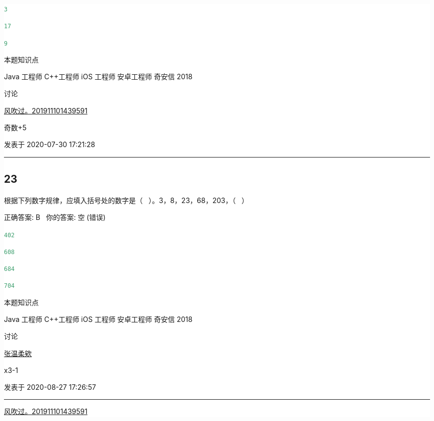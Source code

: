 ```cpp
3
```

```cpp
17
```

```cpp
9
```

本题知识点

Java 工程师 C++工程师 iOS 工程师 安卓工程师 奇安信 2018

讨论

[风吹过。201911101439591](https://www.nowcoder.com/profile/174378319)

奇数+5

发表于 2020-07-30 17:21:28

* * *

## 23

根据下列数字规律，应填入括号处的数字是（   ）。3，8，23，68，203，（   ）

正确答案: B   你的答案: 空 (错误)

```cpp
402
```

```cpp
608
```

```cpp
684
```

```cpp
704
```

本题知识点

Java 工程师 C++工程师 iOS 工程师 安卓工程师 奇安信 2018

讨论

[张温柔欸](https://www.nowcoder.com/profile/844301854)

x3-1

发表于 2020-08-27 17:26:57

* * *

[风吹过。201911101439591](https://www.nowcoder.com/profile/174378319)
